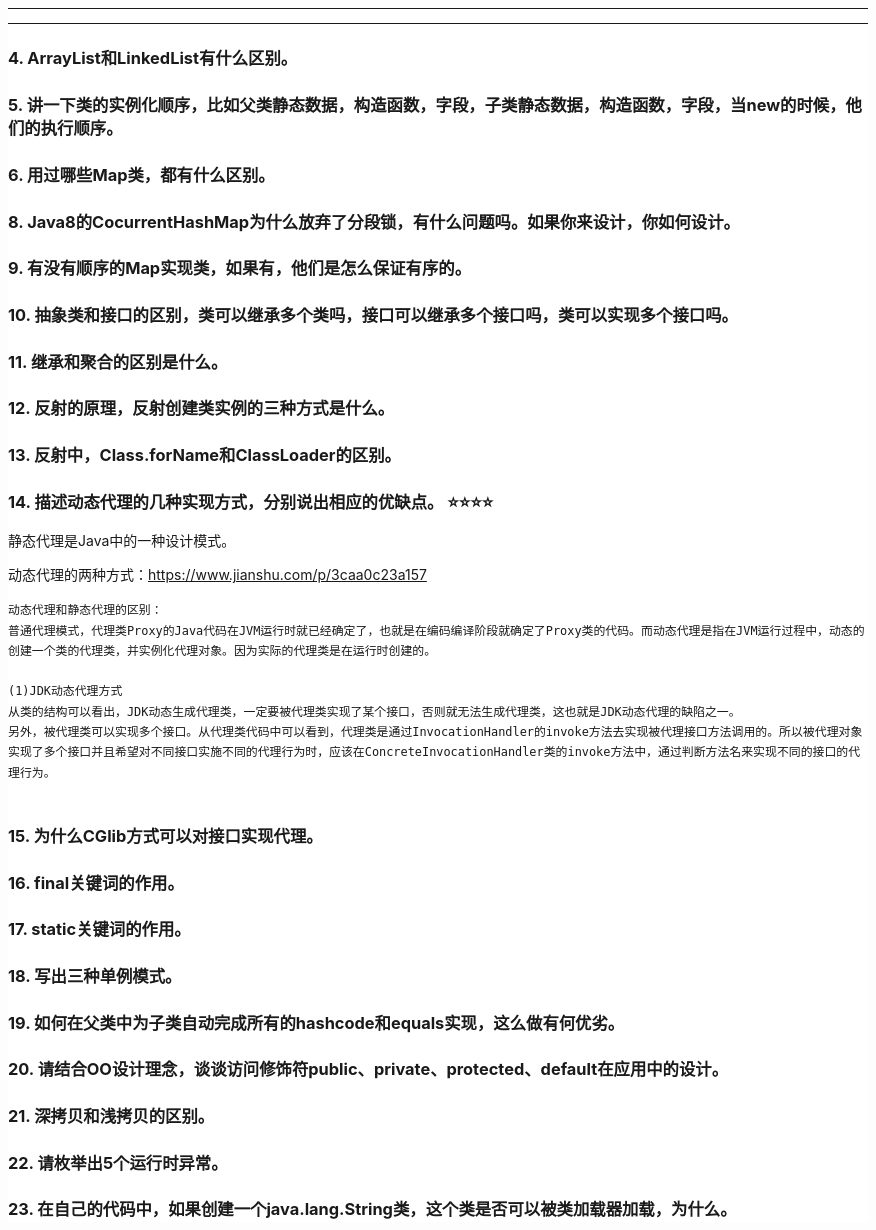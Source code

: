 






---



---



### 4. ArrayList和LinkedList有什么区别。
### 5. 讲一下类的实例化顺序，比如父类静态数据，构造函数，字段，子类静态数据，构造函数，字段，当new的时候，他们的执行顺序。
### 6. 用过哪些Map类，都有什么区别。


### 8. Java8的CocurrentHashMap为什么放弃了分段锁，有什么问题吗。如果你来设计，你如何设计。
### 9. 有没有顺序的Map实现类，如果有，他们是怎么保证有序的。
### 10. 抽象类和接口的区别，类可以继承多个类吗，接口可以继承多个接口吗，类可以实现多个接口吗。
### 11. 继承和聚合的区别是什么。
### 12. 反射的原理，反射创建类实例的三种方式是什么。
### 13. 反射中，Class.forName和ClassLoader的区别。
### 14. 描述动态代理的几种实现方式，分别说出相应的优缺点。 ⭐⭐⭐⭐

静态代理是Java中的一种设计模式。

动态代理的两种方式：https://www.jianshu.com/p/3caa0c23a157

```
动态代理和静态代理的区别：
普通代理模式，代理类Proxy的Java代码在JVM运行时就已经确定了，也就是在编码编译阶段就确定了Proxy类的代码。而动态代理是指在JVM运行过程中，动态的创建一个类的代理类，并实例化代理对象。因为实际的代理类是在运行时创建的。

(1)JDK动态代理方式
从类的结构可以看出，JDK动态生成代理类，一定要被代理类实现了某个接口，否则就无法生成代理类，这也就是JDK动态代理的缺陷之一。
另外，被代理类可以实现多个接口。从代理类代码中可以看到，代理类是通过InvocationHandler的invoke方法去实现被代理接口方法调用的。所以被代理对象实现了多个接口并且希望对不同接口实施不同的代理行为时，应该在ConcreteInvocationHandler类的invoke方法中，通过判断方法名来实现不同的接口的代理行为。


```



### 15. 为什么CGlib方式可以对接口实现代理。
### 16. final关键词的作用。
### 17. static关键词的作用。
### 18. 写出三种单例模式。
### 19. 如何在父类中为子类自动完成所有的hashcode和equals实现，这么做有何优劣。
### 20. 请结合OO设计理念，谈谈访问修饰符public、private、protected、default在应用中的设计。
### 21. 深拷贝和浅拷贝的区别。
### 22. 请枚举出5个运行时异常。
### 23. 在自己的代码中，如果创建一个java.lang.String类，这个类是否可以被类加载器加载，为什么。
